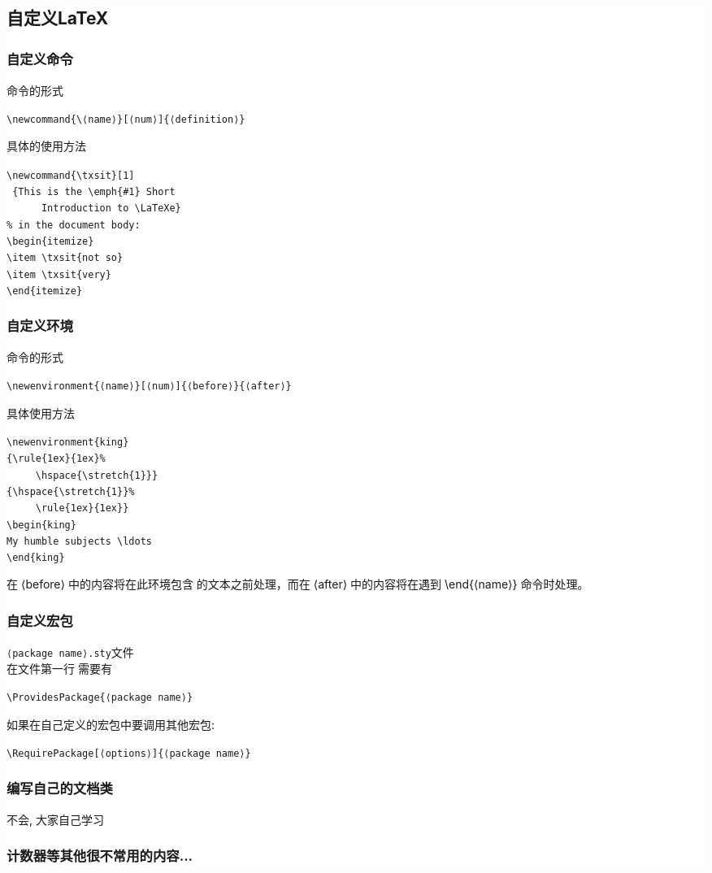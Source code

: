 ## 自定义LaTeX

### 自定义命令
命令的形式
```
\newcommand{\⟨name⟩}[⟨num⟩]{⟨definition⟩}
```
具体的使用方法
```
\newcommand{\txsit}[1]
 {This is the \emph{#1} Short
      Introduction to \LaTeXe}
% in the document body:
\begin{itemize}
\item \txsit{not so}
\item \txsit{very}
\end{itemize}
```

### 自定义环境
命令的形式
```
\newenvironment{⟨name⟩}[⟨num⟩]{⟨before⟩}{⟨after⟩}
```
具体使用方法
```
\newenvironment{king}
{\rule{1ex}{1ex}%
     \hspace{\stretch{1}}}
{\hspace{\stretch{1}}%
     \rule{1ex}{1ex}}
\begin{king}
My humble subjects \ldots
\end{king}
```
在 ⟨before⟩ 中的内容将在此环境包含 的文本之前处理，而在 ⟨after⟩ 中的内容将在遇到 \end{⟨name⟩} 命令时处理。

### 自定义宏包

`⟨package name⟩.sty`文件  
在文件第一行  需要有
```
\ProvidesPackage{⟨package name⟩}
```
如果在自己定义的宏包中要调用其他宏包:
```
\RequirePackage[⟨options⟩]{⟨package name⟩}
```
### 编写自己的文档类
不会, 大家自己学习

### 计数器等其他很不常用的内容...
